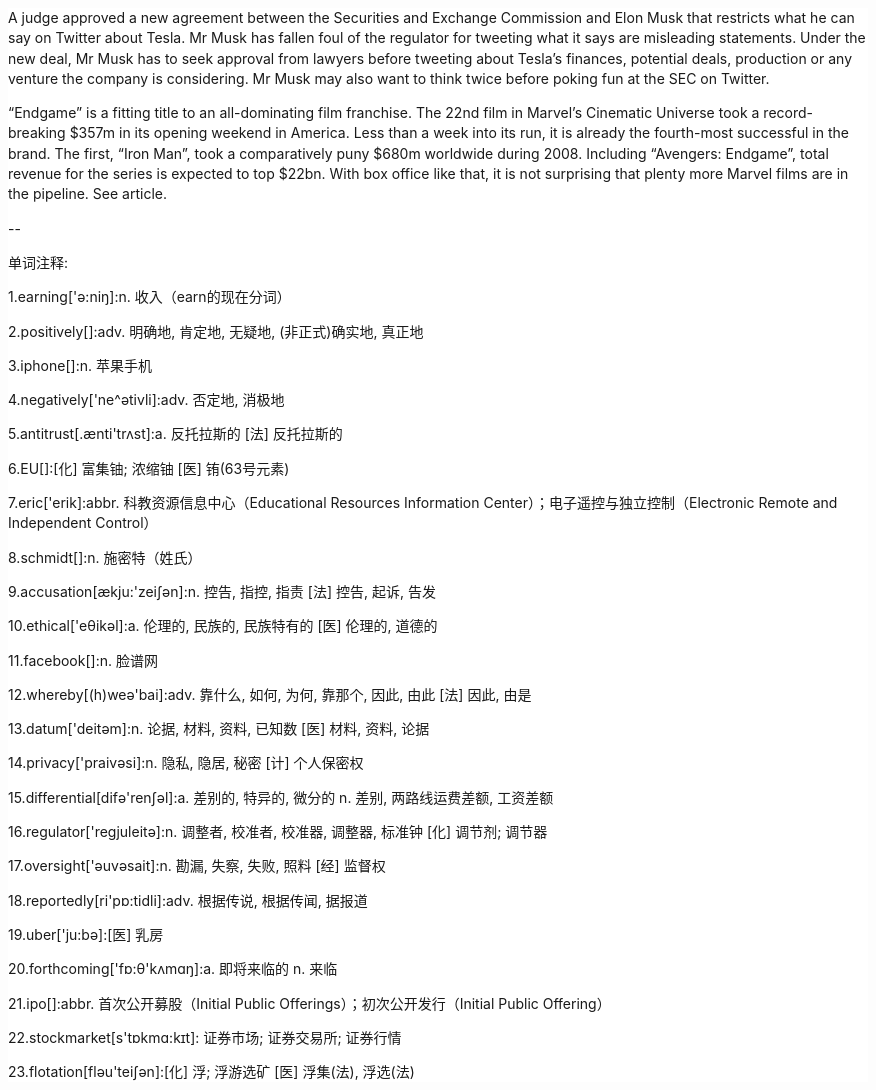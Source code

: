 A judge approved a new agreement between the Securities and Exchange Commission and Elon Musk that restricts what he can say on Twitter about Tesla. Mr Musk has fallen foul of the regulator for tweeting what it says are misleading statements. Under the new deal, Mr Musk has to seek approval from lawyers before tweeting about Tesla’s finances, potential deals, production or any venture the company is considering. Mr Musk may also want to think twice before poking fun at the SEC on Twitter. 

“Endgame” is a fitting title to an all-dominating film franchise. The 22nd film in Marvel’s Cinematic Universe took a record-breaking $357m in its opening weekend in America. Less than a week into its run, it is already the fourth-most successful in the brand. The first, “Iron Man”, took a comparatively puny $680m worldwide during 2008. Including “Avengers: Endgame”, total revenue for the series is expected to top $22bn. With box office like that, it is not surprising that plenty more Marvel films are in the pipeline. See article. 

-- 

 单词注释:

1.earning['ә:niŋ]:n. 收入（earn的现在分词） 

2.positively[]:adv. 明确地, 肯定地, 无疑地, (非正式)确实地, 真正地 

3.iphone[]:n. 苹果手机 

4.negatively['ne^әtivli]:adv. 否定地, 消极地 

5.antitrust[.ænti'trʌst]:a. 反托拉斯的 [法] 反托拉斯的 

6.EU[]:[化] 富集铀; 浓缩铀 [医] 铕(63号元素) 

7.eric['erik]:abbr. 科教资源信息中心（Educational Resources Information Center）；电子遥控与独立控制（Electronic Remote and Independent Control） 

8.schmidt[]:n. 施密特（姓氏） 

9.accusation[ækju:'zeiʃәn]:n. 控告, 指控, 指责 [法] 控告, 起诉, 告发 

10.ethical['eθikәl]:a. 伦理的, 民族的, 民族特有的 [医] 伦理的, 道德的 

11.facebook[]:n. 脸谱网 

12.whereby[(h)weә'bai]:adv. 靠什么, 如何, 为何, 靠那个, 因此, 由此 [法] 因此, 由是 

13.datum['deitәm]:n. 论据, 材料, 资料, 已知数 [医] 材料, 资料, 论据 

14.privacy['praivәsi]:n. 隐私, 隐居, 秘密 [计] 个人保密权 

15.differential[difә'renʃәl]:a. 差别的, 特异的, 微分的 n. 差别, 两路线运费差额, 工资差额 

16.regulator['regjuleitә]:n. 调整者, 校准者, 校准器, 调整器, 标准钟 [化] 调节剂; 调节器 

17.oversight['әuvәsait]:n. 勘漏, 失察, 失败, 照料 [经] 监督权 

18.reportedly[ri'pɒ:tidli]:adv. 根据传说, 根据传闻, 据报道 

19.uber['ju:bә]:[医] 乳房 

20.forthcoming['fɒ:θ'kʌmɑŋ]:a. 即将来临的 n. 来临 

21.ipo[]:abbr. 首次公开募股（Initial Public Offerings）；初次公开发行（Initial Public Offering） 

22.stockmarket[s'tɒkmɑ:kɪt]: 证券市场; 证券交易所; 证券行情 

23.flotation[flәu'teiʃәn]:[化] 浮; 浮游选矿 [医] 浮集(法), 浮选(法) 
